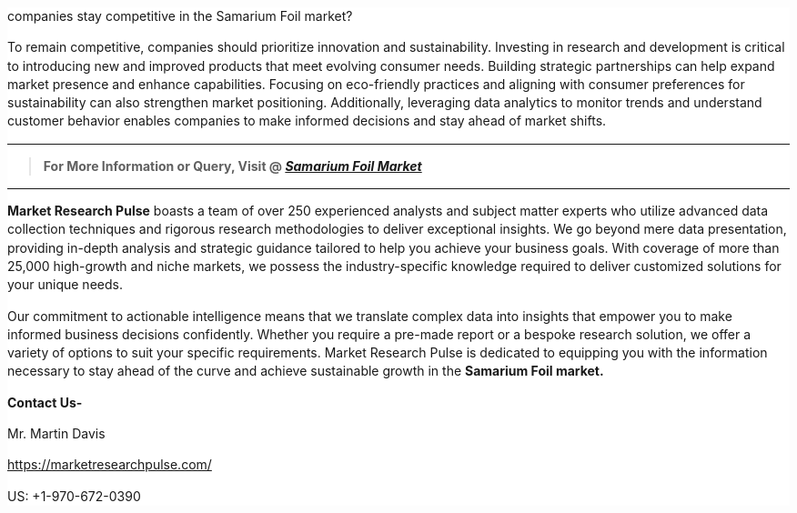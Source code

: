 companies stay competitive in the Samarium Foil market?</strong></p><p>To remain competitive, companies should prioritize innovation and sustainability. Investing in research and development is critical to introducing new and improved products that meet evolving consumer needs. Building strategic partnerships can help expand market presence and enhance capabilities. Focusing on eco-friendly practices and aligning with consumer preferences for sustainability can also strengthen market positioning. Additionally, leveraging data analytics to monitor trends and understand customer behavior enables companies to make informed decisions and stay ahead of market shifts.</p><hr /><blockquote><p><strong>For More Information or Query, Visit @&nbsp;<em><a href="https://marketresearchpulse.com/report/14282/samarium-foil-market?utm_source=Linkedin&utm_medium=0112">Samarium Foil Market</a></em></strong></p></blockquote><hr /><p><strong>Market Research Pulse</strong> boasts a team of over 250 experienced analysts and subject matter experts who utilize advanced data collection techniques and rigorous research methodologies to deliver exceptional insights. We go beyond mere data presentation, providing in-depth analysis and strategic guidance tailored to help you achieve your business goals. With coverage of more than 25,000 high-growth and niche markets, we possess the industry-specific knowledge required to deliver customized solutions for your unique needs.</p><p>Our commitment to actionable intelligence means that we translate complex data into insights that empower you to make informed business decisions confidently. Whether you require a pre-made report or a bespoke research solution, we offer a variety of options to suit your specific requirements. Market Research Pulse is dedicated to equipping you with the information necessary to stay ahead of the curve and achieve sustainable growth in the <strong>Samarium Foil market.</strong></p><p><strong>Contact Us-</strong></p><p>Mr. Martin Davis</p><p>https://marketresearchpulse.com/</p><p>US: +1-970-672-0390</p>
